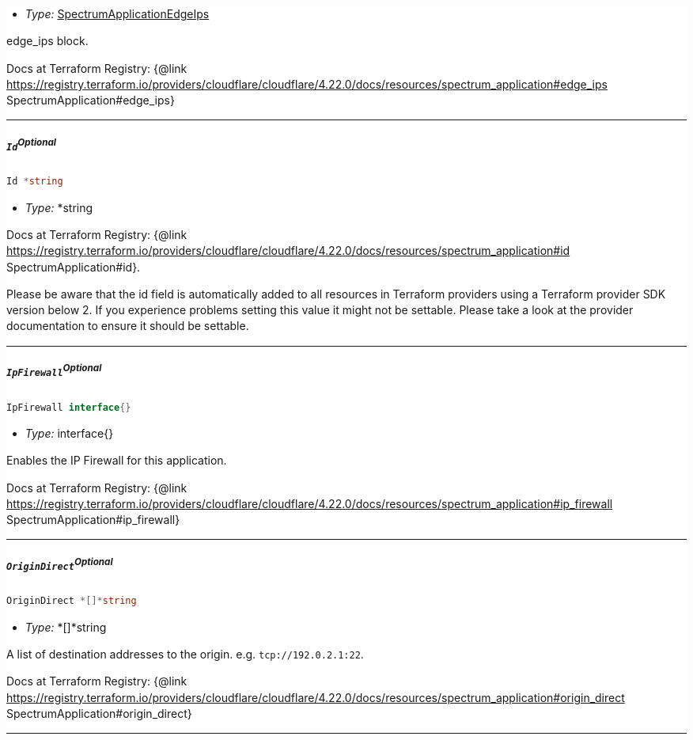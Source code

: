 - *Type:* <a href="#@cdktf/provider-cloudflare.spectrumApplication.SpectrumApplicationEdgeIps">SpectrumApplicationEdgeIps</a>

edge_ips block.

Docs at Terraform Registry: {@link https://registry.terraform.io/providers/cloudflare/cloudflare/4.22.0/docs/resources/spectrum_application#edge_ips SpectrumApplication#edge_ips}

---

##### `Id`<sup>Optional</sup> <a name="Id" id="@cdktf/provider-cloudflare.spectrumApplication.SpectrumApplicationConfig.property.id"></a>

```go
Id *string
```

- *Type:* *string

Docs at Terraform Registry: {@link https://registry.terraform.io/providers/cloudflare/cloudflare/4.22.0/docs/resources/spectrum_application#id SpectrumApplication#id}.

Please be aware that the id field is automatically added to all resources in Terraform providers using a Terraform provider SDK version below 2.
If you experience problems setting this value it might not be settable. Please take a look at the provider documentation to ensure it should be settable.

---

##### `IpFirewall`<sup>Optional</sup> <a name="IpFirewall" id="@cdktf/provider-cloudflare.spectrumApplication.SpectrumApplicationConfig.property.ipFirewall"></a>

```go
IpFirewall interface{}
```

- *Type:* interface{}

Enables the IP Firewall for this application.

Docs at Terraform Registry: {@link https://registry.terraform.io/providers/cloudflare/cloudflare/4.22.0/docs/resources/spectrum_application#ip_firewall SpectrumApplication#ip_firewall}

---

##### `OriginDirect`<sup>Optional</sup> <a name="OriginDirect" id="@cdktf/provider-cloudflare.spectrumApplication.SpectrumApplicationConfig.property.originDirect"></a>

```go
OriginDirect *[]*string
```

- *Type:* *[]*string

A list of destination addresses to the origin. e.g. `tcp://192.0.2.1:22`.

Docs at Terraform Registry: {@link https://registry.terraform.io/providers/cloudflare/cloudflare/4.22.0/docs/resources/spectrum_application#origin_direct SpectrumApplication#origin_direct}

---